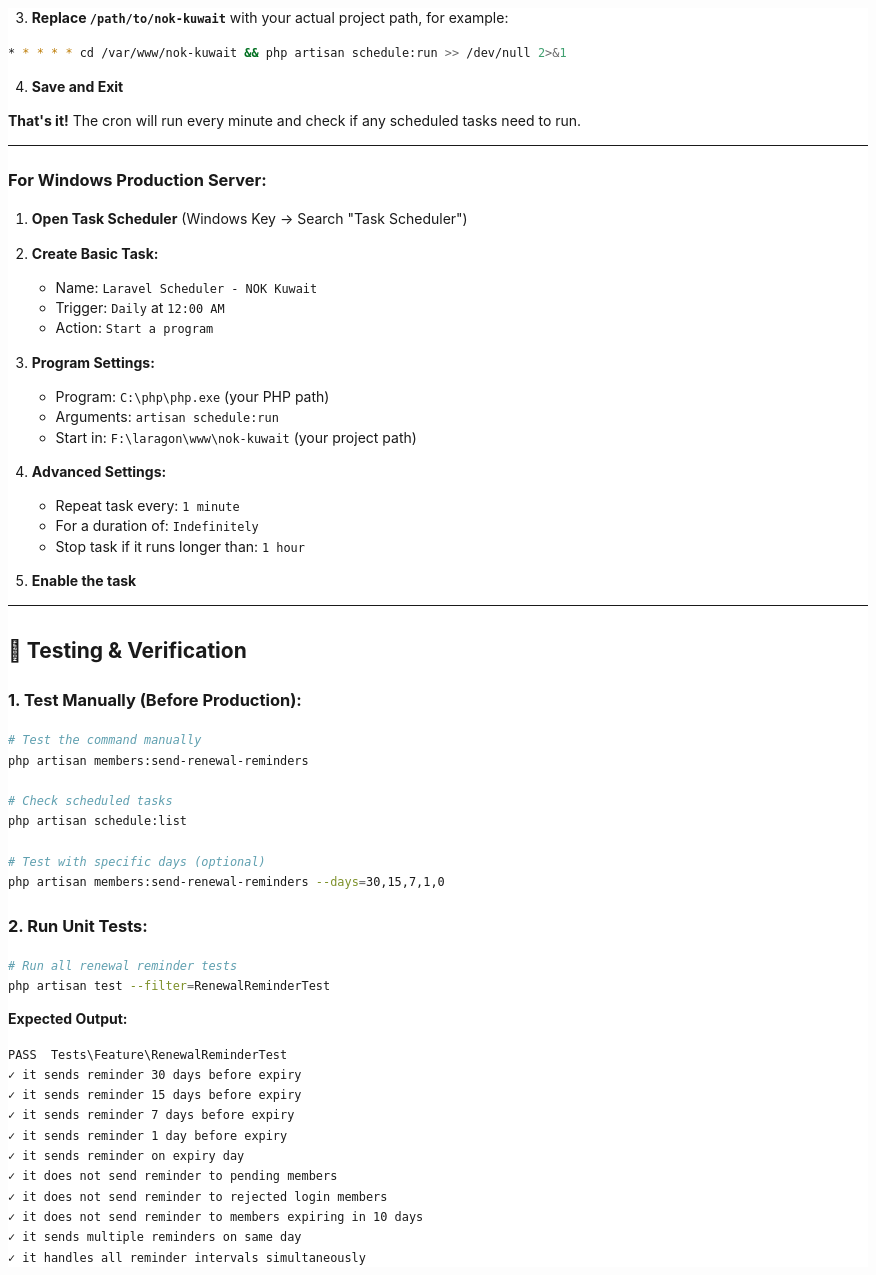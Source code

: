 3. **Replace `/path/to/nok-kuwait`** with your actual project path, for example:
```bash
* * * * * cd /var/www/nok-kuwait && php artisan schedule:run >> /dev/null 2>&1
```

4. **Save and Exit**

**That's it!** The cron will run every minute and check if any scheduled tasks need to run.

---

### **For Windows Production Server:**

1. **Open Task Scheduler** (Windows Key → Search "Task Scheduler")

2. **Create Basic Task:**
   - Name: `Laravel Scheduler - NOK Kuwait`
   - Trigger: `Daily` at `12:00 AM`
   - Action: `Start a program`

3. **Program Settings:**
   - Program: `C:\php\php.exe` (your PHP path)
   - Arguments: `artisan schedule:run`
   - Start in: `F:\laragon\www\nok-kuwait` (your project path)

4. **Advanced Settings:**
   - Repeat task every: `1 minute`
   - For a duration of: `Indefinitely`
   - Stop task if it runs longer than: `1 hour`

5. **Enable the task**

---

## 🧪 **Testing & Verification**

### **1. Test Manually (Before Production):**
```bash
# Test the command manually
php artisan members:send-renewal-reminders

# Check scheduled tasks
php artisan schedule:list

# Test with specific days (optional)
php artisan members:send-renewal-reminders --days=30,15,7,1,0
```

### **2. Run Unit Tests:**
```bash
# Run all renewal reminder tests
php artisan test --filter=RenewalReminderTest
```

**Expected Output:**
```
PASS  Tests\Feature\RenewalReminderTest
✓ it sends reminder 30 days before expiry
✓ it sends reminder 15 days before expiry
✓ it sends reminder 7 days before expiry
✓ it sends reminder 1 day before expiry
✓ it sends reminder on expiry day
✓ it does not send reminder to pending members
✓ it does not send reminder to rejected login members
✓ it does not send reminder to members expiring in 10 days
✓ it sends multiple reminders on same day
✓ it handles all reminder intervals simultaneously

```